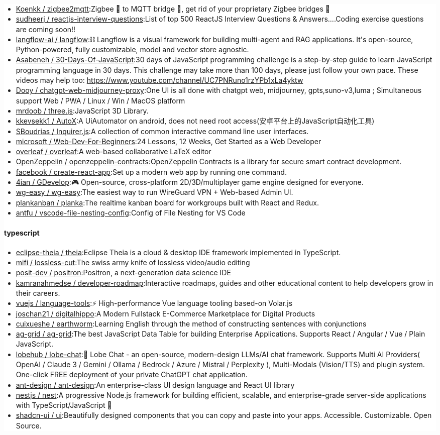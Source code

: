 * [Koenkk / zigbee2mqtt](https://github.com/Koenkk/zigbee2mqtt):Zigbee 🐝 to MQTT bridge 🌉, get rid of your proprietary Zigbee bridges 🔨
* [sudheerj / reactjs-interview-questions](https://github.com/sudheerj/reactjs-interview-questions):List of top 500 ReactJS Interview Questions & Answers....Coding exercise questions are coming soon!!
* [langflow-ai / langflow](https://github.com/langflow-ai/langflow):⛓️ Langflow is a visual framework for building multi-agent and RAG applications. It's open-source, Python-powered, fully customizable, model and vector store agnostic.
* [Asabeneh / 30-Days-Of-JavaScript](https://github.com/Asabeneh/30-Days-Of-JavaScript):30 days of JavaScript programming challenge is a step-by-step guide to learn JavaScript programming language in 30 days. This challenge may take more than 100 days, please just follow your own pace. These videos may help too: https://www.youtube.com/channel/UC7PNRuno1rzYPb1xLa4yktw
* [Dooy / chatgpt-web-midjourney-proxy](https://github.com/Dooy/chatgpt-web-midjourney-proxy):One UI is all done with chatgpt web, midjourney, gpts,suno-v3,luma ; Simultaneous support Web / PWA / Linux / Win / MacOS platform
* [mrdoob / three.js](https://github.com/mrdoob/three.js):JavaScript 3D Library.
* [kkevsekk1 / AutoX](https://github.com/kkevsekk1/AutoX):A UiAutomator on android, does not need root access(安卓平台上的JavaScript自动化工具)
* [SBoudrias / Inquirer.js](https://github.com/SBoudrias/Inquirer.js):A collection of common interactive command line user interfaces.
* [microsoft / Web-Dev-For-Beginners](https://github.com/microsoft/Web-Dev-For-Beginners):24 Lessons, 12 Weeks, Get Started as a Web Developer
* [overleaf / overleaf](https://github.com/overleaf/overleaf):A web-based collaborative LaTeX editor
* [OpenZeppelin / openzeppelin-contracts](https://github.com/OpenZeppelin/openzeppelin-contracts):OpenZeppelin Contracts is a library for secure smart contract development.
* [facebook / create-react-app](https://github.com/facebook/create-react-app):Set up a modern web app by running one command.
* [4ian / GDevelop](https://github.com/4ian/GDevelop):🎮 Open-source, cross-platform 2D/3D/multiplayer game engine designed for everyone.
* [wg-easy / wg-easy](https://github.com/wg-easy/wg-easy):The easiest way to run WireGuard VPN + Web-based Admin UI.
* [plankanban / planka](https://github.com/plankanban/planka):The realtime kanban board for workgroups built with React and Redux.
* [antfu / vscode-file-nesting-config](https://github.com/antfu/vscode-file-nesting-config):Config of File Nesting for VS Code

#### typescript
* [eclipse-theia / theia](https://github.com/eclipse-theia/theia):Eclipse Theia is a cloud & desktop IDE framework implemented in TypeScript.
* [mifi / lossless-cut](https://github.com/mifi/lossless-cut):The swiss army knife of lossless video/audio editing
* [posit-dev / positron](https://github.com/posit-dev/positron):Positron, a next-generation data science IDE
* [kamranahmedse / developer-roadmap](https://github.com/kamranahmedse/developer-roadmap):Interactive roadmaps, guides and other educational content to help developers grow in their careers.
* [vuejs / language-tools](https://github.com/vuejs/language-tools):⚡ High-performance Vue language tooling based-on Volar.js
* [joschan21 / digitalhippo](https://github.com/joschan21/digitalhippo):A Modern Fullstack E-Commerce Marketplace for Digital Products
* [cuixueshe / earthworm](https://github.com/cuixueshe/earthworm):Learning English through the method of constructing sentences with conjunctions
* [ag-grid / ag-grid](https://github.com/ag-grid/ag-grid):The best JavaScript Data Table for building Enterprise Applications. Supports React / Angular / Vue / Plain JavaScript.
* [lobehub / lobe-chat](https://github.com/lobehub/lobe-chat):🤯 Lobe Chat - an open-source, modern-design LLMs/AI chat framework. Supports Multi AI Providers( OpenAI / Claude 3 / Gemini / Ollama / Bedrock / Azure / Mistral / Perplexity ), Multi-Modals (Vision/TTS) and plugin system. One-click FREE deployment of your private ChatGPT chat application.
* [ant-design / ant-design](https://github.com/ant-design/ant-design):An enterprise-class UI design language and React UI library
* [nestjs / nest](https://github.com/nestjs/nest):A progressive Node.js framework for building efficient, scalable, and enterprise-grade server-side applications with TypeScript/JavaScript 🚀
* [shadcn-ui / ui](https://github.com/shadcn-ui/ui):Beautifully designed components that you can copy and paste into your apps. Accessible. Customizable. Open Source.
